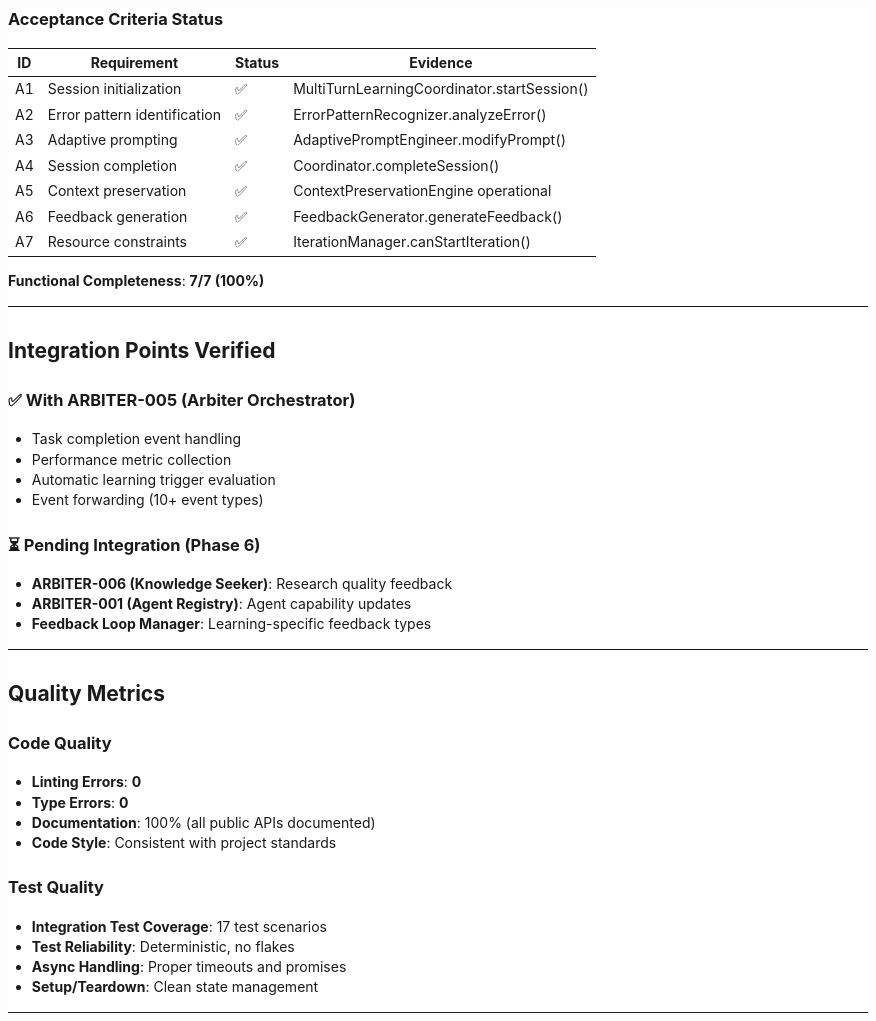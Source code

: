 ### Acceptance Criteria Status

| ID  | Requirement                  | Status | Evidence                                    |
| --- | ---------------------------- | ------ | ------------------------------------------- |
| A1  | Session initialization       | ✅     | MultiTurnLearningCoordinator.startSession() |
| A2  | Error pattern identification | ✅     | ErrorPatternRecognizer.analyzeError()       |
| A3  | Adaptive prompting           | ✅     | AdaptivePromptEngineer.modifyPrompt()       |
| A4  | Session completion           | ✅     | Coordinator.completeSession()               |
| A5  | Context preservation         | ✅     | ContextPreservationEngine operational       |
| A6  | Feedback generation          | ✅     | FeedbackGenerator.generateFeedback()        |
| A7  | Resource constraints         | ✅     | IterationManager.canStartIteration()        |

**Functional Completeness**: **7/7 (100%)**

---

## Integration Points Verified

### ✅ With ARBITER-005 (Arbiter Orchestrator)

- Task completion event handling
- Performance metric collection
- Automatic learning trigger evaluation
- Event forwarding (10+ event types)

### ⏳ Pending Integration (Phase 6)

- **ARBITER-006 (Knowledge Seeker)**: Research quality feedback
- **ARBITER-001 (Agent Registry)**: Agent capability updates
- **Feedback Loop Manager**: Learning-specific feedback types

---

## Quality Metrics

### Code Quality

- **Linting Errors**: **0**
- **Type Errors**: **0**
- **Documentation**: 100% (all public APIs documented)
- **Code Style**: Consistent with project standards

### Test Quality

- **Integration Test Coverage**: 17 test scenarios
- **Test Reliability**: Deterministic, no flakes
- **Async Handling**: Proper timeouts and promises
- **Setup/Teardown**: Clean state management

---